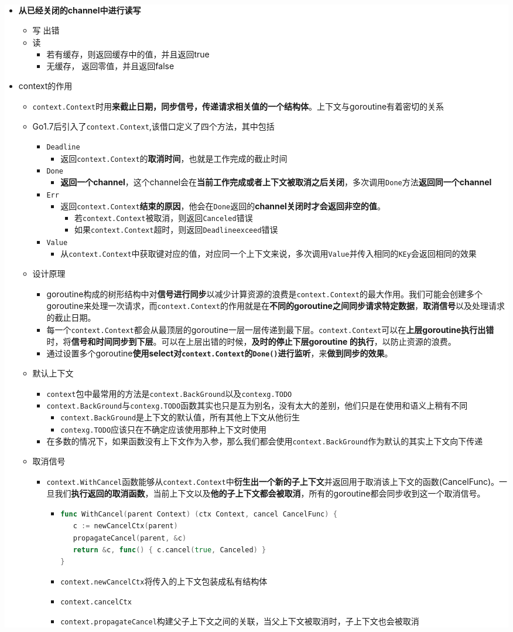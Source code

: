 - **从已经关闭的channel中进行读写**

  - 写 出错
  - 读
    - 若有缓存，则返回缓存中的值，并且返回true
    - 无缓存， 返回零值，并且返回false

- context的作用

  - `context.Context`时用**来截止日期，同步信号，传递请求相关值的一个结构体**。上下文与goroutine有着密切的关系

  - Go1.7后引入了`context.Context`,该借口定义了四个方法，其中包括

    - `Deadline`
      - 返回`context.Context`的**取消时间**，也就是工作完成的截止时间
    - `Done`
      - **返回一个channel**，这个channel会在**当前工作完成或者上下文被取消之后关闭**，多次调用`Done`方法**返回同一个channel**
    - `Err`
      - 返回`context.Context`**结束的原因**，他会在`Done`返回的**channel关闭时才会返回非空的值**。
        - 若`context.Context`被取消，则返回`Canceled`错误
        - 如果`context.Context`超时，则返回`Deadlineexceed`错误
    - `Value`
      - 从`context.Context`中获取键对应的值，对应同一个上下文来说，多次调用`Value`并传入相同的`KEy`会返回相同的效果

  - 设计原理

    - goroutine构成的树形结构中对**信号进行同步**以减少计算资源的浪费是`context.Context`的最大作用。我们可能会创建多个goroutine来处理一次请求，而`context.Context`的作用就是在**不同的goroutine之间同步请求特定数据**，**取消信号**以及处理请求的截止日期。
    - 每一个`context.Context`都会从最顶层的goroutine一层一层传递到最下层。`context.Context`可以在**上层goroutine执行出错**时，将**信号和时间同步到下层**。可以在上层出错的时候，**及时的停止下层goroutine 的执行**，以防止资源的浪费。
    - 通过设置多个goroutine**使用select对`context.Context`的`Done()`进行监听**，来**做到同步的效果**。

  - 默认上下文

    - `context`包中最常用的方法是`context.BackGround`以及`contexg.TODO`
    - `context.BackGround`与`contexg.TODO`函数其实也只是互为别名，没有太大的差别，他们只是在使用和语义上稍有不同
      - `context.BackGround`是上下文的默认值，所有其他上下文从他衍生
      - `contexg.TODO`应该只在不确定应该使用那种上下文时使用
    - 在多数的情况下，如果函数没有上下文作为入参，那么我们都会使用`context.BackGround`作为默认的其实上下文向下传递

  - 取消信号

    - `context.WithCancel`函数能够从`context.Context`中**衍生出一个新的子上下文**并返回用于取消该上下文的函数(CancelFunc)。一旦我们**执行返回的取消函数**，当前上下文以及**他的子上下文都会被取消**，所有的goroutine都会同步收到这一个取消信号。

      - ```go
        func WithCancel(parent Context) (ctx Context, cancel CancelFunc) {
           c := newCancelCtx(parent)
           propagateCancel(parent, &c)
           return &c, func() { c.cancel(true, Canceled) }
        }
        ```

      - `context.newCancelCtx`将传入的上下文包装成私有结构体

      - `context.cancelCtx`

      - `context.propagateCancel`构建父子上下文之间的关联，当父上下文被取消时，子上下文也会被取消
